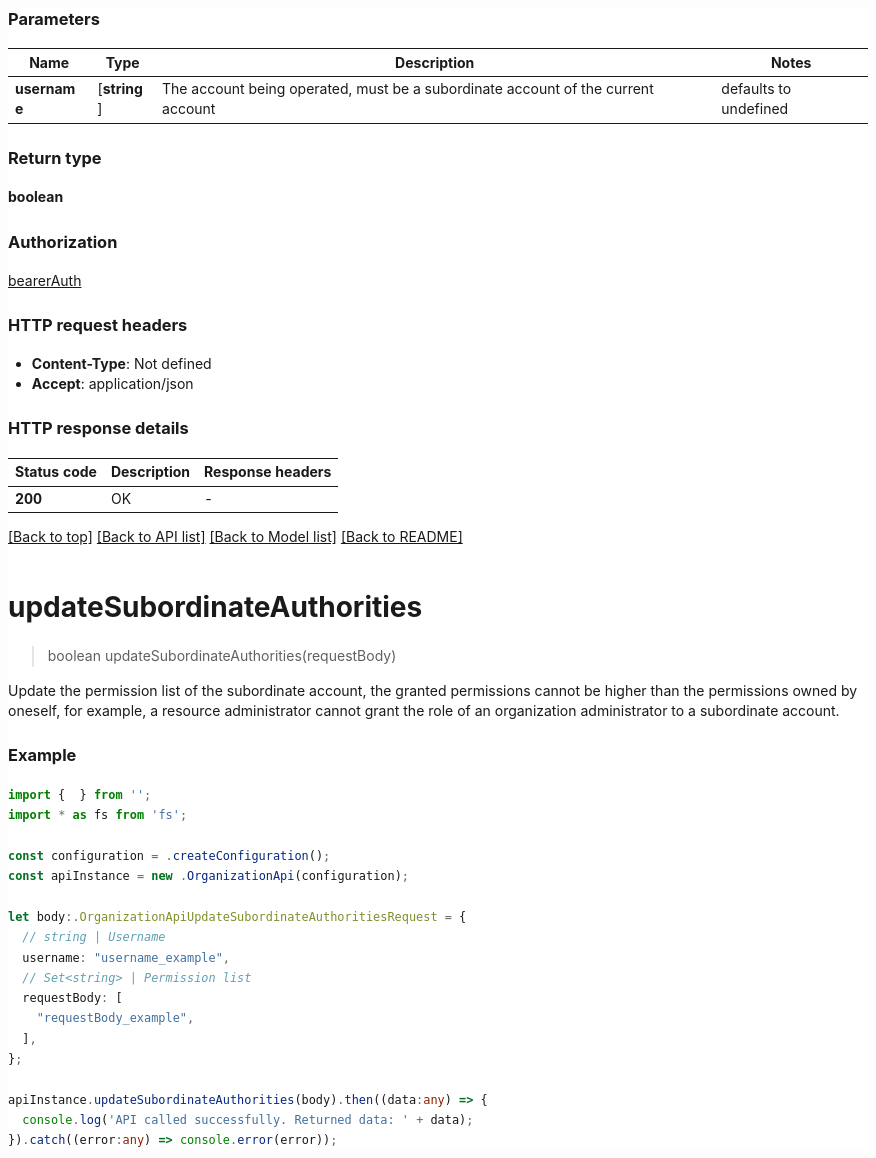 
### Parameters

Name | Type | Description  | Notes
------------- | ------------- | ------------- | -------------
 **username** | [**string**] | The account being operated, must be a subordinate account of the current account | defaults to undefined


### Return type

**boolean**

### Authorization

[bearerAuth](README.md#bearerAuth)

### HTTP request headers

 - **Content-Type**: Not defined
 - **Accept**: application/json


### HTTP response details
| Status code | Description | Response headers |
|-------------|-------------|------------------|
**200** | OK |  -  |

[[Back to top]](#) [[Back to API list]](README.md#documentation-for-api-endpoints) [[Back to Model list]](README.md#documentation-for-models) [[Back to README]](README.md)

# **updateSubordinateAuthorities**
> boolean updateSubordinateAuthorities(requestBody)

Update the permission list of the subordinate account, the granted permissions cannot be higher than the permissions owned by oneself, for example, a resource administrator cannot grant the role of an organization administrator to a subordinate account.

### Example


```typescript
import {  } from '';
import * as fs from 'fs';

const configuration = .createConfiguration();
const apiInstance = new .OrganizationApi(configuration);

let body:.OrganizationApiUpdateSubordinateAuthoritiesRequest = {
  // string | Username
  username: "username_example",
  // Set<string> | Permission list
  requestBody: [
    "requestBody_example",
  ],
};

apiInstance.updateSubordinateAuthorities(body).then((data:any) => {
  console.log('API called successfully. Returned data: ' + data);
}).catch((error:any) => console.error(error));
```
